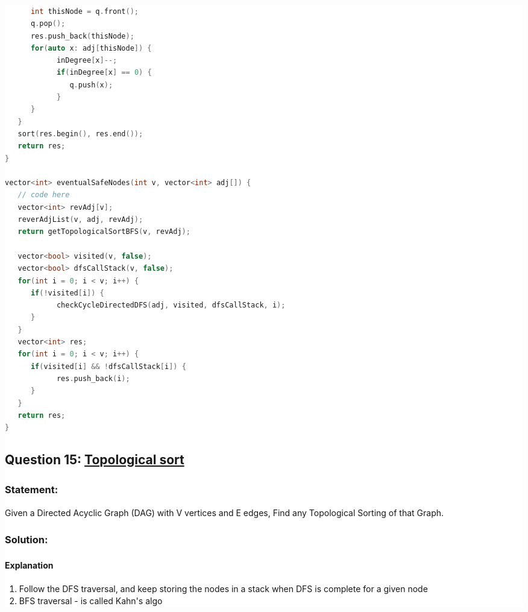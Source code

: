 ```c++
      int thisNode = q.front();
      q.pop();
      res.push_back(thisNode);
      for(auto x: adj[thisNode]) {
            inDegree[x]--;
            if(inDegree[x] == 0) {
               q.push(x);
            }
      }
   }
   sort(res.begin(), res.end());
   return res;
}

vector<int> eventualSafeNodes(int v, vector<int> adj[]) {
   // code here
   vector<int> revAdj[v];
   reverAdjList(v, adj, revAdj);
   return getTopologicalSortBFS(v, revAdj);
   
   vector<bool> visited(v, false);
   vector<bool> dfsCallStack(v, false);
   for(int i = 0; i < v; i++) {
      if(!visited[i]) {
            checkCycleDirectedDFS(adj, visited, dfsCallStack, i);
      }
   }
   vector<int> res;
   for(int i = 0; i < v; i++) {
      if(visited[i] && !dfsCallStack[i]) {
            res.push_back(i);
      }
   }
   return res;
}
```

## Question 15: [Topological sort](https://practice.geeksforgeeks.org/problems/topological-sort/1?utm_source=youtube&utm_medium=collab_striver_ytdescription&utm_campaign=topological-sort)

### Statement:
Given a Directed Acyclic Graph (DAG) with V vertices and E edges, Find any Topological Sorting of that Graph.

### Solution:
#### Explanation
1. Follow the DFS traversal, and keep storing the nodes in a stack when DFS is complete for a given node
2. BFS traversal - is called Kahn's algo
